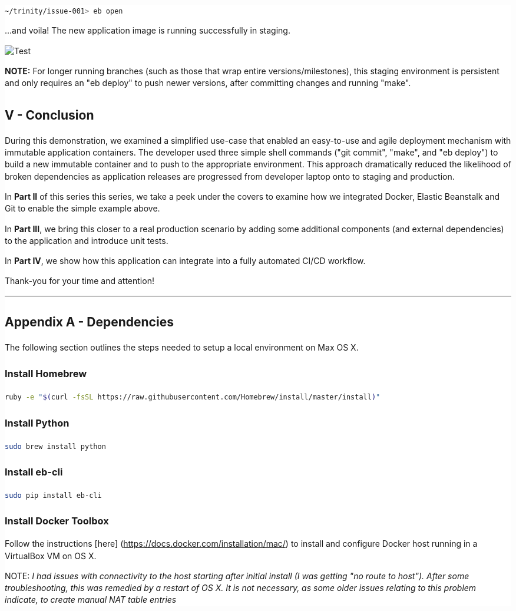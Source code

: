 ~~~bash
~/trinity/issue-001> eb open
~~~

...and voila! The new application image is running successfully in staging.

![Test](https://s3-us-west-2.amazonaws.com/dirigible-images/trinity-test.png)

**NOTE:** For longer running branches (such as those that wrap entire versions/milestones), this staging environment is persistent and only requires an "eb deploy" to push newer versions, after committing changes and running "make". 
 
## V - Conclusion

During this demonstration, we examined a simplified use-case that enabled an easy-to-use and agile deployment mechanism with immutable application containers. The developer used three simple shell commands ("git commit", "make", and "eb deploy") to build a new immutable container and to push to the appropriate environment. This approach dramatically reduced the likelihood of broken dependencies as application releases are progressed from developer laptop onto to staging and production.

In **Part II** of this series this series, we take a peek under the covers to examine how we integrated Docker, Elastic Beanstalk and Git to enable the simple example above.

In **Part III**, we bring this closer to a real production scenario by adding some additional components (and external dependencies) to the application and introduce unit tests.

In **Part IV**, we show how this application can integrate into a fully automated CI/CD workflow.

Thank-you for your time and attention!

---
 
## Appendix A - Dependencies

The following section outlines the steps needed to setup a local environment on Max OS X.
 
### Install Homebrew
~~~bash
ruby -e "$(curl -fsSL https://raw.githubusercontent.com/Homebrew/install/master/install)"
~~~
### Install Python
~~~bash
sudo brew install python
~~~
### Install eb-cli
~~~bash
sudo pip install eb-cli
~~~

### Install Docker Toolbox
Follow the instructions [here] (https://docs.docker.com/installation/mac/) to install and configure Docker host running in a VirtualBox VM on OS X.

NOTE: _I had issues with connectivity to the host starting after initial install (I was getting "no route to host"). After some troubleshooting, this was remedied by a restart of OS X. It is not necessary, as some older issues relating to this problem indicate, to create manual NAT table entries_
